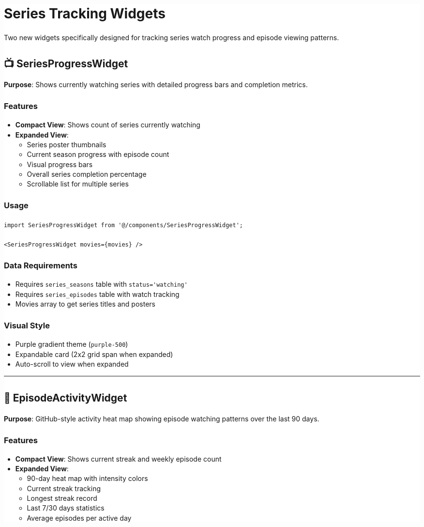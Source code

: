 # Series Tracking Widgets

Two new widgets specifically designed for tracking series watch progress and episode viewing patterns.

## 📺 SeriesProgressWidget

**Purpose**: Shows currently watching series with detailed progress bars and completion metrics.

### Features
- **Compact View**: Shows count of series currently watching
- **Expanded View**: 
  - Series poster thumbnails
  - Current season progress with episode count
  - Visual progress bars
  - Overall series completion percentage
  - Scrollable list for multiple series

### Usage

```tsx
import SeriesProgressWidget from '@/components/SeriesProgressWidget';

<SeriesProgressWidget movies={movies} />
```

### Data Requirements
- Requires `series_seasons` table with `status='watching'`
- Requires `series_episodes` table with watch tracking
- Movies array to get series titles and posters

### Visual Style
- Purple gradient theme (`purple-500`)
- Expandable card (2x2 grid span when expanded)
- Auto-scroll to view when expanded

---

## 📅 EpisodeActivityWidget

**Purpose**: GitHub-style activity heat map showing episode watching patterns over the last 90 days.

### Features
- **Compact View**: Shows current streak and weekly episode count
- **Expanded View**:
  - 90-day heat map with intensity colors
  - Current streak tracking
  - Longest streak record
  - Last 7/30 days statistics
  - Average episodes per active day
